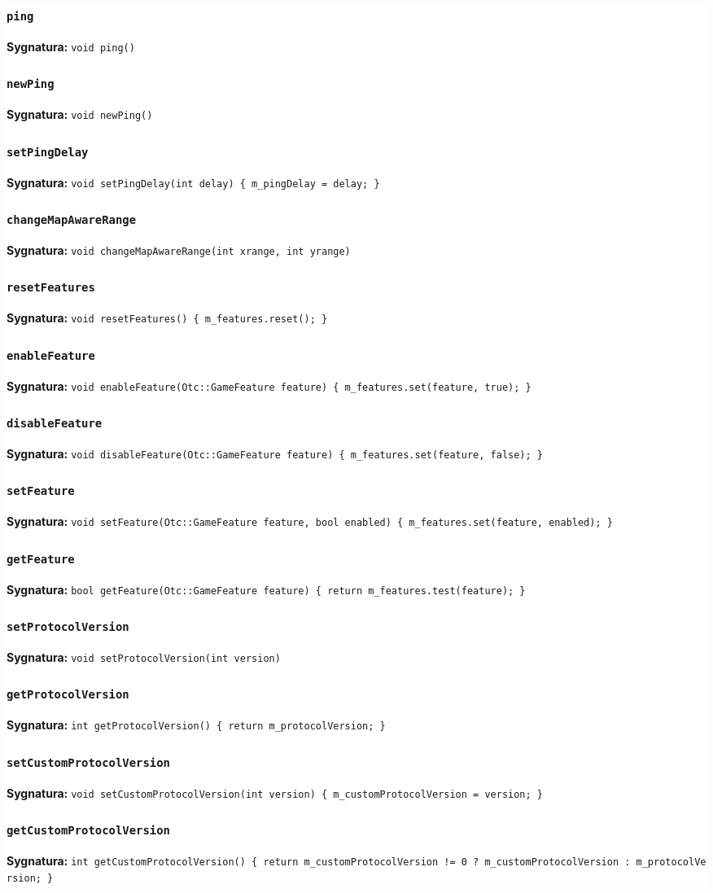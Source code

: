 ### `ping`

**Sygnatura:** `void ping()`

### `newPing`

**Sygnatura:** `void newPing()`

### `setPingDelay`

**Sygnatura:** `void setPingDelay(int delay) { m_pingDelay = delay; }`

### `changeMapAwareRange`

**Sygnatura:** `void changeMapAwareRange(int xrange, int yrange)`

### `resetFeatures`

**Sygnatura:** `void resetFeatures() { m_features.reset(); }`

### `enableFeature`

**Sygnatura:** `void enableFeature(Otc::GameFeature feature) { m_features.set(feature, true); }`

### `disableFeature`

**Sygnatura:** `void disableFeature(Otc::GameFeature feature) { m_features.set(feature, false); }`

### `setFeature`

**Sygnatura:** `void setFeature(Otc::GameFeature feature, bool enabled) { m_features.set(feature, enabled); }`

### `getFeature`

**Sygnatura:** `bool getFeature(Otc::GameFeature feature) { return m_features.test(feature); }`

### `setProtocolVersion`

**Sygnatura:** `void setProtocolVersion(int version)`

### `getProtocolVersion`

**Sygnatura:** `int getProtocolVersion() { return m_protocolVersion; }`

### `setCustomProtocolVersion`

**Sygnatura:** `void setCustomProtocolVersion(int version) { m_customProtocolVersion = version; }`

### `getCustomProtocolVersion`

**Sygnatura:** `int getCustomProtocolVersion() { return m_customProtocolVersion != 0 ? m_customProtocolVersion : m_protocolVersion; }`
